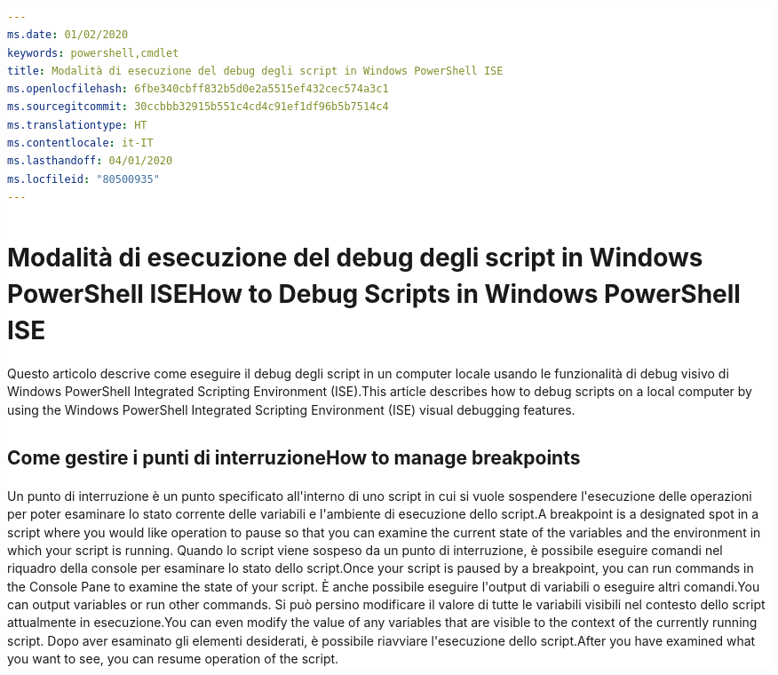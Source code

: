 ```yaml
---
ms.date: 01/02/2020
keywords: powershell,cmdlet
title: Modalità di esecuzione del debug degli script in Windows PowerShell ISE
ms.openlocfilehash: 6fbe340cbff832b5d0e2a5515ef432cec574a3c1
ms.sourcegitcommit: 30ccbbb32915b551c4cd4c91ef1df96b5b7514c4
ms.translationtype: HT
ms.contentlocale: it-IT
ms.lasthandoff: 04/01/2020
ms.locfileid: "80500935"
---
```

# <a name="how-to-debug-scripts-in-windows-powershell-ise"></a><span data-ttu-id="b216b-103">Modalità di esecuzione del debug degli script in Windows PowerShell ISE</span><span class="sxs-lookup"><span data-stu-id="b216b-103">How to Debug Scripts in Windows PowerShell ISE</span></span>

<span data-ttu-id="b216b-104">Questo articolo descrive come eseguire il debug degli script in un computer locale usando le funzionalità di debug visivo di Windows PowerShell Integrated Scripting Environment (ISE).</span><span class="sxs-lookup"><span data-stu-id="b216b-104">This article describes how to debug scripts on a local computer by using the Windows PowerShell Integrated Scripting Environment (ISE) visual debugging features.</span></span>

## <a name="how-to-manage-breakpoints"></a><span data-ttu-id="b216b-105">Come gestire i punti di interruzione</span><span class="sxs-lookup"><span data-stu-id="b216b-105">How to manage breakpoints</span></span>

<span data-ttu-id="b216b-106">Un punto di interruzione è un punto specificato all'interno di uno script in cui si vuole sospendere l'esecuzione delle operazioni per poter esaminare lo stato corrente delle variabili e l'ambiente di esecuzione dello script.</span><span class="sxs-lookup"><span data-stu-id="b216b-106">A breakpoint is a designated spot in a script where you would like operation to pause so that you can examine the current state of the variables and the environment in which your script is running.</span></span>
<span data-ttu-id="b216b-107">Quando lo script viene sospeso da un punto di interruzione, è possibile eseguire comandi nel riquadro della console per esaminare lo stato dello script.</span><span class="sxs-lookup"><span data-stu-id="b216b-107">Once your script is paused by a breakpoint, you can run commands in the Console Pane to examine the state of your script.</span></span> <span data-ttu-id="b216b-108">È anche possibile eseguire l'output di variabili o eseguire altri comandi.</span><span class="sxs-lookup"><span data-stu-id="b216b-108">You can output variables or run other commands.</span></span> <span data-ttu-id="b216b-109">Si può persino modificare il valore di tutte le variabili visibili nel contesto dello script attualmente in esecuzione.</span><span class="sxs-lookup"><span data-stu-id="b216b-109">You can even modify the value of any variables that are visible to the context of the currently running script.</span></span> <span data-ttu-id="b216b-110">Dopo aver esaminato gli elementi desiderati, è possibile riavviare l'esecuzione dello script.</span><span class="sxs-lookup"><span data-stu-id="b216b-110">After you have examined what you want to see, you can resume operation of the script.</span></span>
